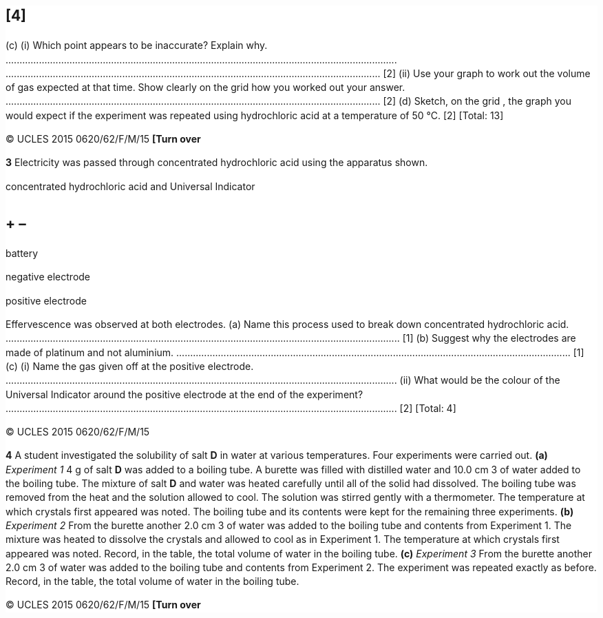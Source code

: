 ## [4] 

 (c) (i) Which point appears to be inaccurate? Explain why. ............................................................................................................................................. ....................................................................................................................................... [2] (ii) Use your graph to work out the volume of gas expected at that time. Show clearly on the grid how you worked out your answer. ....................................................................................................................................... [2] (d) Sketch, on the grid , the graph you would expect if the experiment was repeated using hydrochloric acid at a temperature of 50 °C. [2] [Total: 13] 


© UCLES 2015 0620/62/F/M/15 **[Turn over** 

**3** Electricity was passed through concentrated hydrochloric acid using the apparatus shown. 

 concentrated hydrochloric acid and Universal Indicator 

## + – 

 battery 

 negative electrode 

 positive electrode 

 Effervescence was observed at both electrodes. (a) Name this process used to break down concentrated hydrochloric acid. .............................................................................................................................................. [1] (b) Suggest why the electrodes are made of platinum and not aluminium. .............................................................................................................................................. [1] (c) (i) Name the gas given off at the positive electrode. ............................................................................................................................................. (ii) What would be the colour of the Universal Indicator around the positive electrode at the end of the experiment? ............................................................................................................................................. [2] [Total: 4] 


© UCLES 2015 0620/62/F/M/15 

**4** A student investigated the solubility of salt **D** in water at various temperatures. Four experiments were carried out. **(a)** _Experiment 1_ 4 g of salt **D** was added to a boiling tube. A burette was filled with distilled water and 10.0 cm 3 of water added to the boiling tube. The mixture of salt **D** and water was heated carefully until all of the solid had dissolved. The boiling tube was removed from the heat and the solution allowed to cool. The solution was stirred gently with a thermometer. The temperature at which crystals first appeared was noted. The boiling tube and its contents were kept for the remaining three experiments. **(b)** _Experiment 2_ From the burette another 2.0 cm 3 of water was added to the boiling tube and contents from Experiment 1. The mixture was heated to dissolve the crystals and allowed to cool as in Experiment 1. The temperature at which crystals first appeared was noted. Record, in the table, the total volume of water in the boiling tube. **(c)** _Experiment 3_ From the burette another 2.0 cm 3 of water was added to the boiling tube and contents from Experiment 2. The experiment was repeated exactly as before. Record, in the table, the total volume of water in the boiling tube. 


© UCLES 2015 0620/62/F/M/15 **[Turn over** 
